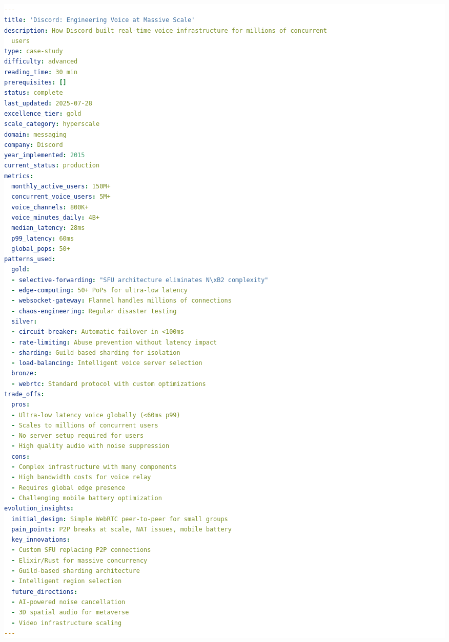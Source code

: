 ```yaml
---
title: 'Discord: Engineering Voice at Massive Scale'
description: How Discord built real-time voice infrastructure for millions of concurrent
  users
type: case-study
difficulty: advanced
reading_time: 30 min
prerequisites: []
status: complete
last_updated: 2025-07-28
excellence_tier: gold
scale_category: hyperscale
domain: messaging
company: Discord
year_implemented: 2015
current_status: production
metrics:
  monthly_active_users: 150M+
  concurrent_voice_users: 5M+
  voice_channels: 800K+
  voice_minutes_daily: 4B+
  median_latency: 28ms
  p99_latency: 60ms
  global_pops: 50+
patterns_used:
  gold:
  - selective-forwarding: "SFU architecture eliminates N\xB2 complexity"
  - edge-computing: 50+ PoPs for ultra-low latency
  - websocket-gateway: Flannel handles millions of connections
  - chaos-engineering: Regular disaster testing
  silver:
  - circuit-breaker: Automatic failover in <100ms
  - rate-limiting: Abuse prevention without latency impact
  - sharding: Guild-based sharding for isolation
  - load-balancing: Intelligent voice server selection
  bronze:
  - webrtc: Standard protocol with custom optimizations
trade_offs:
  pros:
  - Ultra-low latency voice globally (<60ms p99)
  - Scales to millions of concurrent users
  - No server setup required for users
  - High quality audio with noise suppression
  cons:
  - Complex infrastructure with many components
  - High bandwidth costs for voice relay
  - Requires global edge presence
  - Challenging mobile battery optimization
evolution_insights:
  initial_design: Simple WebRTC peer-to-peer for small groups
  pain_points: P2P breaks at scale, NAT issues, mobile battery
  key_innovations:
  - Custom SFU replacing P2P connections
  - Elixir/Rust for massive concurrency
  - Guild-based sharding architecture
  - Intelligent region selection
  future_directions:
  - AI-powered noise cancellation
  - 3D spatial audio for metaverse
  - Video infrastructure scaling
---
```
